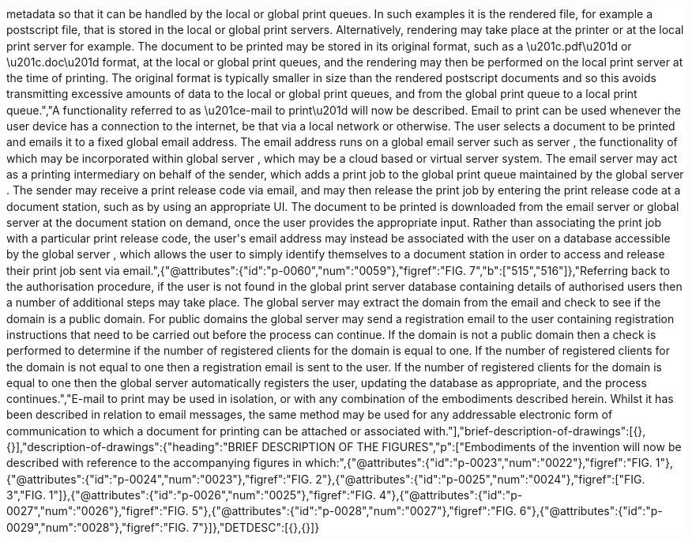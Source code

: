 metadata so that it can be handled by the local or global print queues. In such examples it is the rendered file, for example a postscript file, that is stored in the local or global print servers. Alternatively, rendering may take place at the printer or at the local print server for example. The document to be printed may be stored in its original format, such as a \u201c.pdf\u201d or \u201c.doc\u201d format, at the local or global print queues, and the rendering may then be performed on the local print server at the time of printing. The original format is typically smaller in size than the rendered postscript documents and so this avoids transmitting excessive amounts of data to the local or global print queues, and from the global print queue to a local print queue.","A functionality referred to as \u201ce-mail to print\u201d will now be described. Email to print can be used whenever the user device has a connection to the internet, be that via a local network or otherwise. The user selects a document to be printed and emails it to a fixed global email address. The email address runs on a global email server such as server , the functionality of which may be incorporated within global server , which may be a cloud based or virtual server system. The email server  may act as a printing intermediary on behalf of the sender, which adds a print job to the global print queue maintained by the global server . The sender may receive a print release code via email, and may then release the print job by entering the print release code at a document station, such as by using an appropriate UI. The document to be printed is downloaded from the email server  or global server  at the document station on demand, once the user provides the appropriate input. Rather than associating the print job with a particular print release code, the user's email address may instead be associated with the user on a database accessible by the global server , which allows the user to simply identify themselves to a document station in order to access and release their print job sent via email.",{"@attributes":{"id":"p-0060","num":"0059"},"figref":"FIG. 7","b":["515","516"]},"Referring back to the authorisation procedure, if the user is not found in the global print server database containing details of authorised users then a number of additional steps may take place. The global server may extract the domain from the email and check to see if the domain is a public domain. For public domains the global server may send a registration email to the user containing registration instructions that need to be carried out before the process can continue. If the domain is not a public domain then a check is performed to determine if the number of registered clients for the domain is equal to one. If the number of registered clients for the domain is not equal to one then a registration email is sent to the user. If the number of registered clients for the domain is equal to one then the global server automatically registers the user, updating the database as appropriate, and the process continues.","E-mail to print may be used in isolation, or with any combination of the embodiments described herein. Whilst it has been described in relation to email messages, the same method may be used for any addressable electronic form of communication to which a document for printing can be attached or associated with."],"brief-description-of-drawings":[{},{}],"description-of-drawings":{"heading":"BRIEF DESCRIPTION OF THE FIGURES","p":["Embodiments of the invention will now be described with reference to the accompanying figures in which:",{"@attributes":{"id":"p-0023","num":"0022"},"figref":"FIG. 1"},{"@attributes":{"id":"p-0024","num":"0023"},"figref":"FIG. 2"},{"@attributes":{"id":"p-0025","num":"0024"},"figref":["FIG. 3","FIG. 1"]},{"@attributes":{"id":"p-0026","num":"0025"},"figref":"FIG. 4"},{"@attributes":{"id":"p-0027","num":"0026"},"figref":"FIG. 5"},{"@attributes":{"id":"p-0028","num":"0027"},"figref":"FIG. 6"},{"@attributes":{"id":"p-0029","num":"0028"},"figref":"FIG. 7"}]},"DETDESC":[{},{}]}

